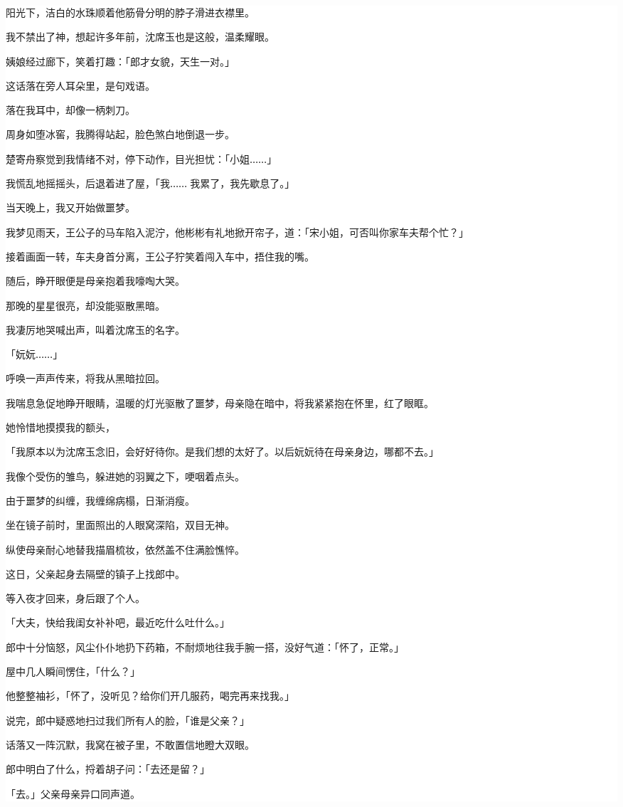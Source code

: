 阳光下，洁白的水珠顺着他筋骨分明的脖子滑进衣襟里。

我不禁出了神，想起许多年前，沈席玉也是这般，温柔耀眼。

姨娘经过廊下，笑着打趣：「郎才女貌，天生一对。」

这话落在旁人耳朵里，是句戏语。

落在我耳中，却像一柄刺刀。

周身如堕冰窖，我腾得站起，脸色煞白地倒退一步。

楚寄舟察觉到我情绪不对，停下动作，目光担忧：「小姐……」

我慌乱地摇摇头，后退着进了屋，「我…… 我累了，我先歇息了。」

当天晚上，我又开始做噩梦。

我梦见雨天，王公子的马车陷入泥泞，他彬彬有礼地掀开帘子，道：「宋小姐，可否叫你家车夫帮个忙？」

接着画面一转，车夫身首分离，王公子狞笑着闯入车中，捂住我的嘴。

随后，睁开眼便是母亲抱着我嚎啕大哭。

那晚的星星很亮，却没能驱散黑暗。

我凄厉地哭喊出声，叫着沈席玉的名字。

「妧妧……」

呼唤一声声传来，将我从黑暗拉回。

我喘息急促地睁开眼睛，温暖的灯光驱散了噩梦，母亲隐在暗中，将我紧紧抱在怀里，红了眼眶。

她怜惜地摸摸我的额头，

「我原本以为沈席玉念旧，会好好待你。是我们想的太好了。以后妧妧待在母亲身边，哪都不去。」

我像个受伤的雏鸟，躲进她的羽翼之下，哽咽着点头。

由于噩梦的纠缠，我缠绵病榻，日渐消瘦。

坐在镜子前时，里面照出的人眼窝深陷，双目无神。

纵使母亲耐心地替我描眉梳妆，依然盖不住满脸憔悴。

这日，父亲起身去隔壁的镇子上找郎中。

等入夜才回来，身后跟了个人。

「大夫，快给我闺女补补吧，最近吃什么吐什么。」

郎中十分恼怒，风尘仆仆地扔下药箱，不耐烦地往我手腕一搭，没好气道：「怀了，正常。」

屋中几人瞬间愣住，「什么？」

他整整袖衫，「怀了，没听见？给你们开几服药，喝完再来找我。」

说完，郎中疑惑地扫过我们所有人的脸，「谁是父亲？」

话落又一阵沉默，我窝在被子里，不敢置信地瞪大双眼。

郎中明白了什么，捋着胡子问：「去还是留？」

「去。」父亲母亲异口同声道。

